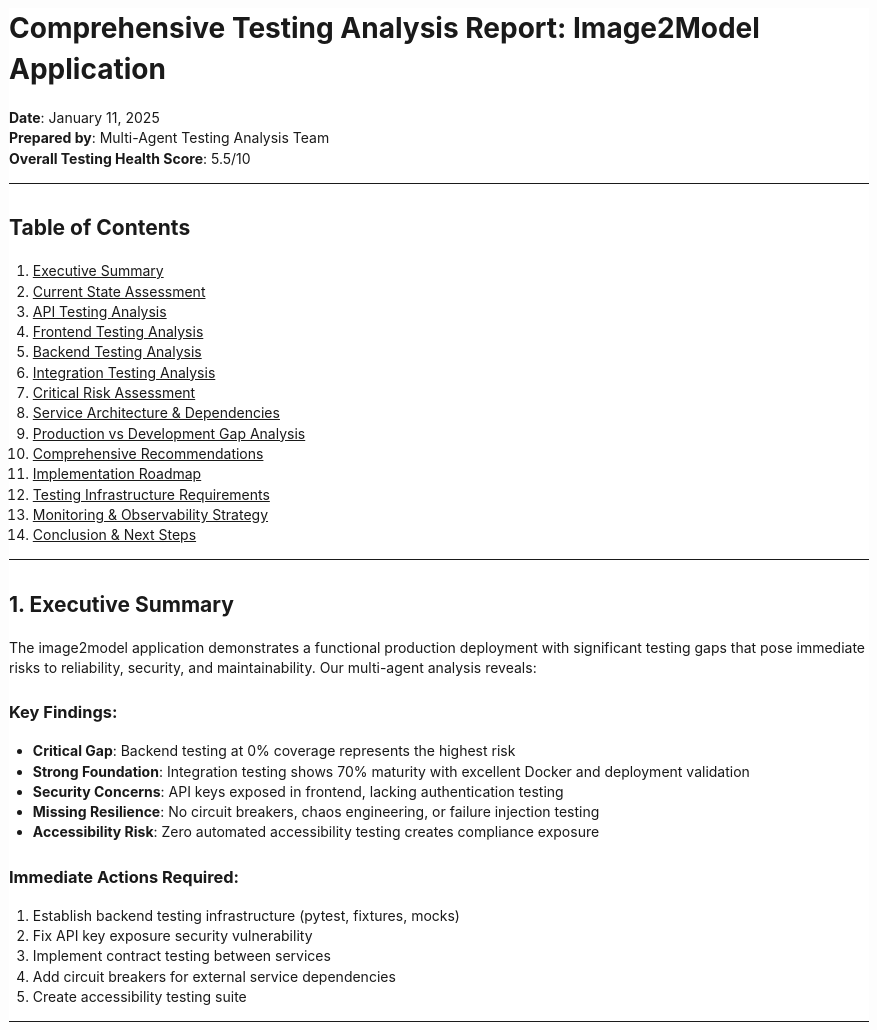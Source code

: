 # Comprehensive Testing Analysis Report: Image2Model Application

**Date**: January 11, 2025  
**Prepared by**: Multi-Agent Testing Analysis Team  
**Overall Testing Health Score**: 5.5/10

---

## Table of Contents

1. [Executive Summary](#executive-summary)
2. [Current State Assessment](#current-state-assessment)
3. [API Testing Analysis](#api-testing-analysis)
4. [Frontend Testing Analysis](#frontend-testing-analysis)
5. [Backend Testing Analysis](#backend-testing-analysis)
6. [Integration Testing Analysis](#integration-testing-analysis)
7. [Critical Risk Assessment](#critical-risk-assessment)
8. [Service Architecture & Dependencies](#service-architecture--dependencies)
9. [Production vs Development Gap Analysis](#production-vs-development-gap-analysis)
10. [Comprehensive Recommendations](#comprehensive-recommendations)
11. [Implementation Roadmap](#implementation-roadmap)
12. [Testing Infrastructure Requirements](#testing-infrastructure-requirements)
13. [Monitoring & Observability Strategy](#monitoring--observability-strategy)
14. [Conclusion & Next Steps](#conclusion--next-steps)

---

## 1. Executive Summary

The image2model application demonstrates a functional production deployment with significant testing gaps that pose immediate risks to reliability, security, and maintainability. Our multi-agent analysis reveals:

### Key Findings:
- **Critical Gap**: Backend testing at 0% coverage represents the highest risk
- **Strong Foundation**: Integration testing shows 70% maturity with excellent Docker and deployment validation
- **Security Concerns**: API keys exposed in frontend, lacking authentication testing
- **Missing Resilience**: No circuit breakers, chaos engineering, or failure injection testing
- **Accessibility Risk**: Zero automated accessibility testing creates compliance exposure

### Immediate Actions Required:
1. Establish backend testing infrastructure (pytest, fixtures, mocks)
2. Fix API key exposure security vulnerability
3. Implement contract testing between services
4. Add circuit breakers for external service dependencies
5. Create accessibility testing suite

---
